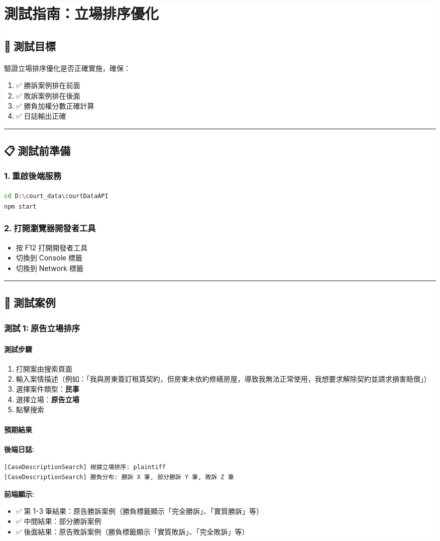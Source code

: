 # 測試指南：立場排序優化

## 🧪 測試目標

驗證立場排序優化是否正確實施，確保：
1. ✅ 勝訴案例排在前面
2. ✅ 敗訴案例排在後面
3. ✅ 勝負加權分數正確計算
4. ✅ 日誌輸出正確

---

## 📋 測試前準備

### **1. 重啟後端服務**
```bash
cd D:\court_data\courtDataAPI
npm start
```

### **2. 打開瀏覽器開發者工具**
- 按 F12 打開開發者工具
- 切換到 Console 標籤
- 切換到 Network 標籤

---

## 🧪 測試案例

### **測試 1: 原告立場排序**

#### **測試步驟**
1. 打開案由搜索頁面
2. 輸入案情描述（例如：「我與房東簽訂租賃契約，但房東未依約修繕房屋，導致我無法正常使用，我想要求解除契約並請求損害賠償」）
3. 選擇案件類型：**民事**
4. 選擇立場：**原告立場**
5. 點擊搜索

#### **預期結果**

**後端日誌**:
```bash
[CaseDescriptionSearch] 根據立場排序: plaintiff
[CaseDescriptionSearch] 勝負分布: 勝訴 X 筆, 部分勝訴 Y 筆, 敗訴 Z 筆
```

**前端顯示**:
- ✅ 第 1-3 筆結果：原告勝訴案例（勝負標籤顯示「完全勝訴」、「實質勝訴」等）
- ✅ 中間結果：部分勝訴案例
- ✅ 後面結果：原告敗訴案例（勝負標籤顯示「實質敗訴」、「完全敗訴」等）
